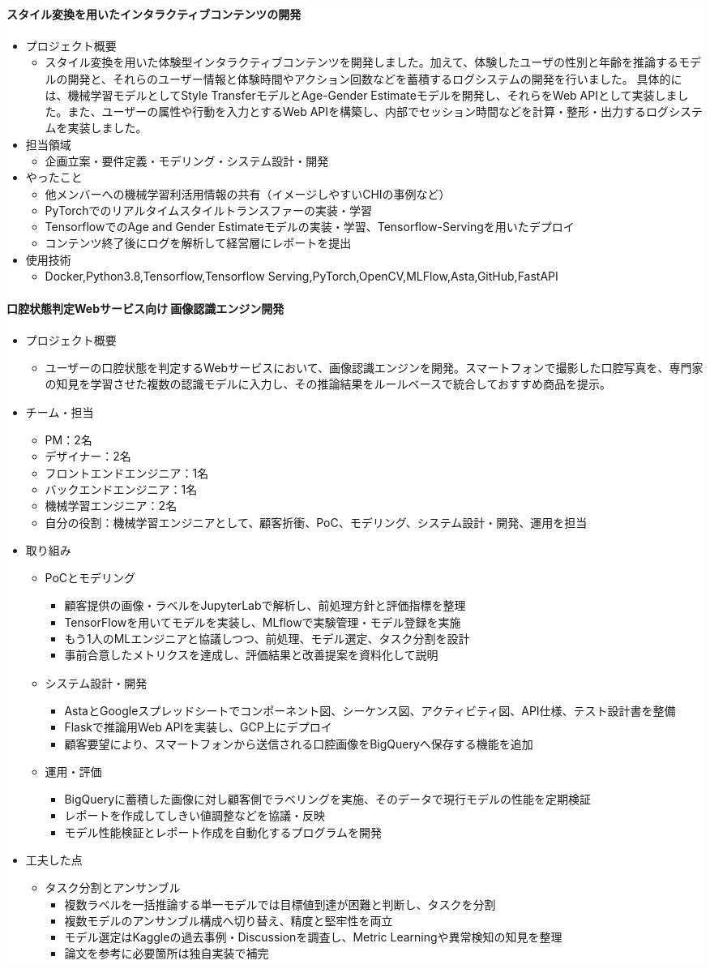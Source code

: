 #### スタイル変換を用いたインタラクティブコンテンツの開発

- プロジェクト概要
  - スタイル変換を用いた体験型インタラクティブコンテンツを開発しました。加えて、体験したユーザの性別と年齢を推論するモデルの開発と、それらのユーザー情報と体験時間やアクション回数などを蓄積するログシステムの開発を行いました。 具体的には、機械学習モデルとしてStyle TransferモデルとAge-Gender Estimateモデルを開発し、それらをWeb APIとして実装しました。また、ユーザーの属性や行動を入力とするWeb APIを構築し、内部でセッション時間などを計算・整形・出力するログシステムを実装しました。
- 担当領域
  - 企画立案・要件定義・モデリング・システム設計・開発
- やったこと
  - 他メンバーへの機械学習利活用情報の共有（イメージしやすいCHIの事例など）
  - PyTorchでのリアルタイムスタイルトランスファーの実装・学習
  - TensorflowでのAge and Gender Estimateモデルの実装・学習、Tensorflow-Servingを用いたデプロイ
  - コンテンツ終了後にログを解析して経営層にレポートを提出
- 使用技術
  - Docker,Python3.8,Tensorflow,Tensorflow Serving,PyTorch,OpenCV,MLFlow,Asta,GitHub,FastAPI

#### 口腔状態判定Webサービス向け 画像認識エンジン開発

- プロジェクト概要
  - ユーザーの口腔状態を判定するWebサービスにおいて、画像認識エンジンを開発。スマートフォンで撮影した口腔写真を、専門家の知見を学習させた複数の認識モデルに入力し、その推論結果をルールベースで統合しておすすめ商品を提示。

- チーム・担当
  - PM：2名
  - デザイナー：2名
  - フロントエンドエンジニア：1名
  - バックエンドエンジニア：1名
  - 機械学習エンジニア：2名
  - 自分の役割：機械学習エンジニアとして、顧客折衝、PoC、モデリング、システム設計・開発、運用を担当


- 取り組み
  - PoCとモデリング
    - 顧客提供の画像・ラベルをJupyterLabで解析し、前処理方針と評価指標を整理
    - TensorFlowを用いてモデルを実装し、MLflowで実験管理・モデル登録を実施
    - もう1人のMLエンジニアと協議しつつ、前処理、モデル選定、タスク分割を設計
    - 事前合意したメトリクスを達成し、評価結果と改善提案を資料化して説明

  - システム設計・開発
    - AstaとGoogleスプレッドシートでコンポーネント図、シーケンス図、アクティビティ図、API仕様、テスト設計書を整備
    - Flaskで推論用Web APIを実装し、GCP上にデプロイ
    - 顧客要望により、スマートフォンから送信される口腔画像をBigQueryへ保存する機能を追加

  - 運用・評価
    - BigQueryに蓄積した画像に対し顧客側でラベリングを実施、そのデータで現行モデルの性能を定期検証
    - レポートを作成してしきい値調整などを協議・反映
    - モデル性能検証とレポート作成を自動化するプログラムを開発

- 工夫した点
  - タスク分割とアンサンブル
    - 複数ラベルを一括推論する単一モデルでは目標値到達が困難と判断し、タスクを分割
    - 複数モデルのアンサンブル構成へ切り替え、精度と堅牢性を両立
    - モデル選定はKaggleの過去事例・Discussionを調査し、Metric Learningや異常検知の知見を整理
    - 論文を参考に必要箇所は独自実装で補完
